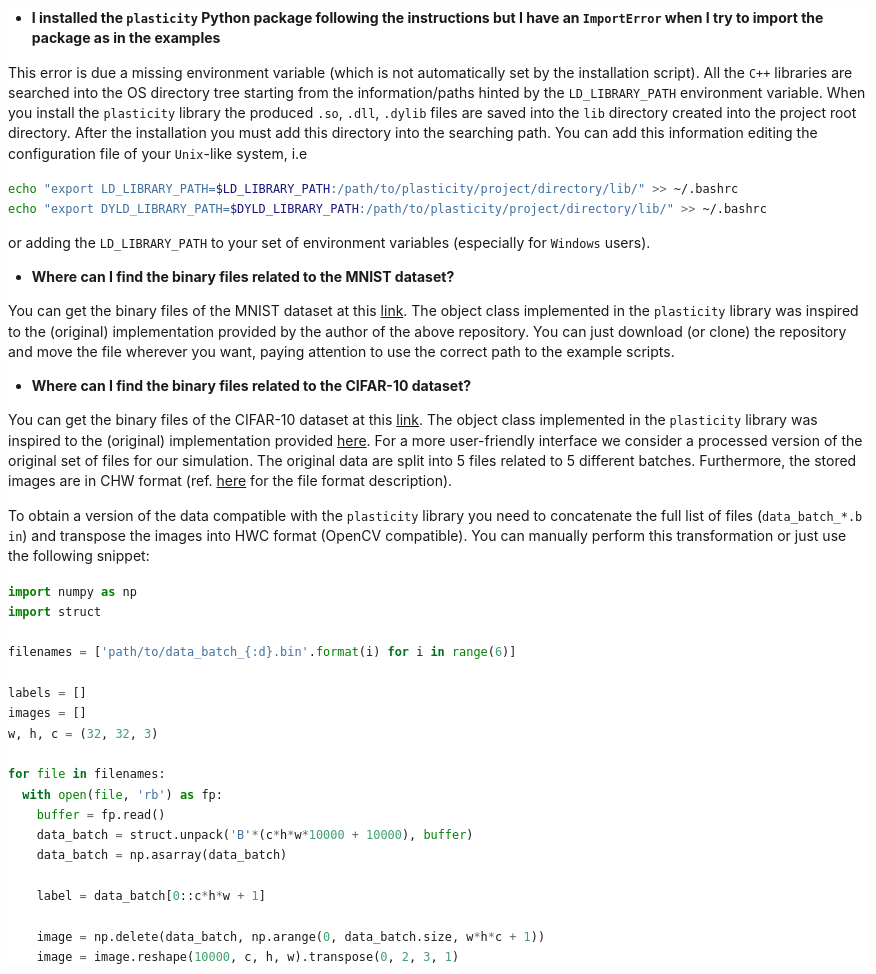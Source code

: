 * **I installed the `plasticity` Python package following the instructions but I have an `ImportError` when I try to import the package as in the examples**

This error is due a missing environment variable (which is not automatically set by the installation script).
All the `C++` libraries are searched into the OS directory tree starting from the information/paths hinted by the `LD_LIBRARY_PATH` environment variable.
When you install the `plasticity` library the produced `.so`, `.dll`, `.dylib` files are saved into the `lib` directory created into the project root directory.
After the installation you must add this directory into the searching path.
You can add this information editing the configuration file of your `Unix`-like system, i.e

```bash
echo "export LD_LIBRARY_PATH=$LD_LIBRARY_PATH:/path/to/plasticity/project/directory/lib/" >> ~/.bashrc
echo "export DYLD_LIBRARY_PATH=$DYLD_LIBRARY_PATH:/path/to/plasticity/project/directory/lib/" >> ~/.bashrc
```

or adding the `LD_LIBRARY_PATH` to your set of environment variables (especially for `Windows` users).

* **Where can I find the binary files related to the MNIST dataset?**

You can get the binary files of the MNIST dataset at this [link](https://github.com/wichtounet/mnist).
The object class implemented in the `plasticity` library was inspired to the (original) implementation provided by the author of the above repository.
You can just download (or clone) the repository and move the file wherever you want, paying attention to use the correct path to the example scripts.

* **Where can I find the binary files related to the CIFAR-10 dataset?**

You can get the binary files of the CIFAR-10 dataset at this [link](https://www.cs.toronto.edu/~kriz/cifar.html).
The object class implemented in the `plasticity` library was inspired to the (original) implementation provided [here](https://github.com/wichtounet/cifar-10/).
For a more user-friendly interface we consider a processed version of the original set of files for our simulation.
The original data are split into 5 files related to 5 different batches.
Furthermore, the stored images are in CHW format (ref. [here](https://www.cs.toronto.edu/~kriz/cifar.html) for the file format description).

To obtain a version of the data compatible with the `plasticity` library you need to concatenate the full list of files (`data_batch_*.bin`) and transpose the images into HWC format (OpenCV compatible).
You can manually perform this transformation or just use the following snippet:

```python
import numpy as np
import struct

filenames = ['path/to/data_batch_{:d}.bin'.format(i) for i in range(6)]

labels = []
images = []
w, h, c = (32, 32, 3)

for file in filenames:
  with open(file, 'rb') as fp:
    buffer = fp.read()
    data_batch = struct.unpack('B'*(c*h*w*10000 + 10000), buffer)
    data_batch = np.asarray(data_batch)

    label = data_batch[0::c*h*w + 1]

    image = np.delete(data_batch, np.arange(0, data_batch.size, w*h*c + 1))
    image = image.reshape(10000, c, h, w).transpose(0, 2, 3, 1)
```